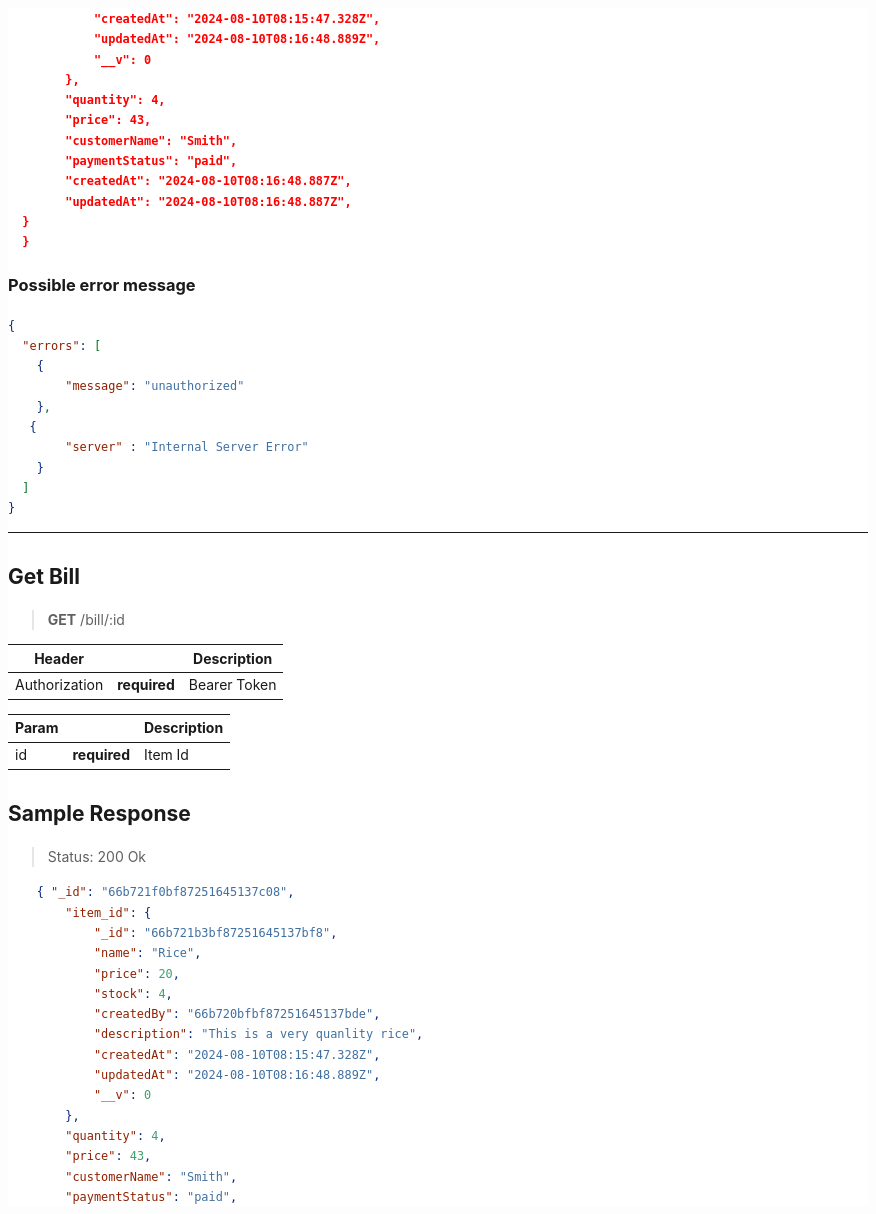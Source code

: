 ```json
            "createdAt": "2024-08-10T08:15:47.328Z",
            "updatedAt": "2024-08-10T08:16:48.889Z",
            "__v": 0 
        },
        "quantity": 4,
        "price": 43,
        "customerName": "Smith",
        "paymentStatus": "paid",
        "createdAt": "2024-08-10T08:16:48.887Z",
        "updatedAt": "2024-08-10T08:16:48.887Z",
  }
  }
```
### Possible error message

```json
{
  "errors": [
    {
        "message": "unauthorized"
    },
   {
        "server" : "Internal Server Error"
    }
  ]
}
```

---

## Get Bill

> **GET** /bill/:id

| Header        |              | Description  |
| ------------- | ------------ | ------------ |
| Authorization | **required** | Bearer Token |

| Param |              | Description |
| ----- | ------------ | ----------- |
| id    | **required** | Item Id  |

## Sample Response

> Status: 200 Ok

```json
    { "_id": "66b721f0bf87251645137c08",
        "item_id": {
            "_id": "66b721b3bf87251645137bf8",
            "name": "Rice",
            "price": 20,
            "stock": 4,
            "createdBy": "66b720bfbf87251645137bde",
            "description": "This is a very quanlity rice",
            "createdAt": "2024-08-10T08:15:47.328Z",
            "updatedAt": "2024-08-10T08:16:48.889Z",
            "__v": 0 
        },
        "quantity": 4,
        "price": 43,
        "customerName": "Smith",
        "paymentStatus": "paid",
```